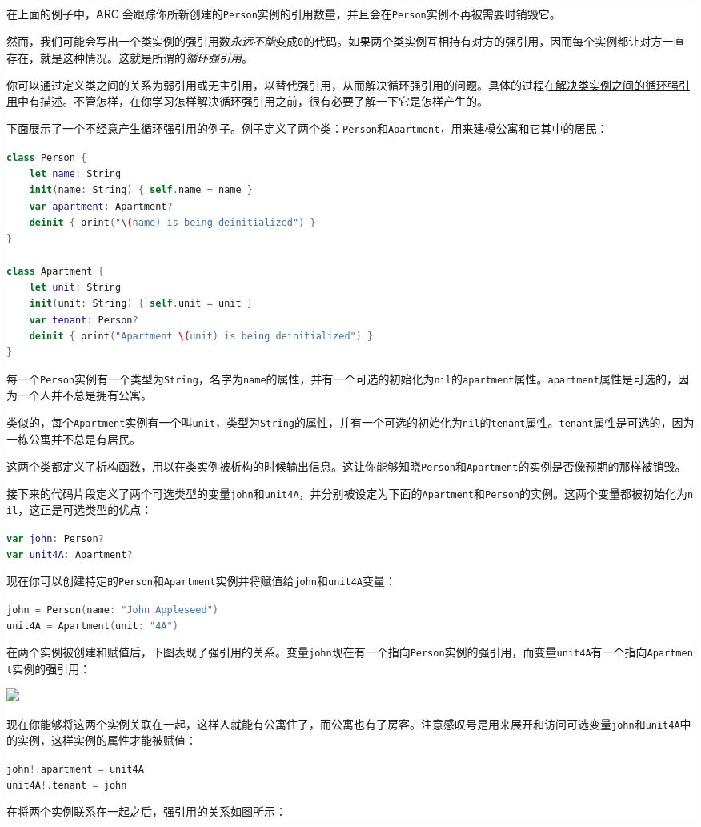 在上面的例子中，ARC 会跟踪你所新创建的`Person`实例的引用数量，并且会在`Person`实例不再被需要时销毁它。

然而，我们可能会写出一个类实例的强引用数*永远不能*变成`0`的代码。如果两个类实例互相持有对方的强引用，因而每个实例都让对方一直存在，就是这种情况。这就是所谓的*循环强引用*。

你可以通过定义类之间的关系为弱引用或无主引用，以替代强引用，从而解决循环强引用的问题。具体的过程在[解决类实例之间的循环强引用](#resolving_strong_reference_cycles_between_class_instances)中有描述。不管怎样，在你学习怎样解决循环强引用之前，很有必要了解一下它是怎样产生的。

下面展示了一个不经意产生循环强引用的例子。例子定义了两个类：`Person`和`Apartment`，用来建模公寓和它其中的居民：

```swift
class Person {
    let name: String
    init(name: String) { self.name = name }
    var apartment: Apartment?
    deinit { print("\(name) is being deinitialized") }
}

class Apartment {
    let unit: String
    init(unit: String) { self.unit = unit }
    var tenant: Person?
    deinit { print("Apartment \(unit) is being deinitialized") }
}
```

每一个`Person`实例有一个类型为`String`，名字为`name`的属性，并有一个可选的初始化为`nil`的`apartment`属性。`apartment`属性是可选的，因为一个人并不总是拥有公寓。

类似的，每个`Apartment`实例有一个叫`unit`，类型为`String`的属性，并有一个可选的初始化为`nil`的`tenant`属性。`tenant`属性是可选的，因为一栋公寓并不总是有居民。

这两个类都定义了析构函数，用以在类实例被析构的时候输出信息。这让你能够知晓`Person`和`Apartment`的实例是否像预期的那样被销毁。

接下来的代码片段定义了两个可选类型的变量`john`和`unit4A`，并分别被设定为下面的`Apartment`和`Person`的实例。这两个变量都被初始化为`nil`，这正是可选类型的优点：

```swift
var john: Person?
var unit4A: Apartment?
```

现在你可以创建特定的`Person`和`Apartment`实例并将赋值给`john`和`unit4A`变量：

```swift
john = Person(name: "John Appleseed")
unit4A = Apartment(unit: "4A")
```

在两个实例被创建和赋值后，下图表现了强引用的关系。变量`john`现在有一个指向`Person`实例的强引用，而变量`unit4A`有一个指向`Apartment`实例的强引用：

![](https://developer.apple.com/library/prerelease/ios/documentation/Swift/Conceptual/Swift_Programming_Language/Art/referenceCycle01_2x.png)

现在你能够将这两个实例关联在一起，这样人就能有公寓住了，而公寓也有了房客。注意感叹号是用来展开和访问可选变量`john`和`unit4A`中的实例，这样实例的属性才能被赋值：

```swift
john!.apartment = unit4A
unit4A!.tenant = john
```

在将两个实例联系在一起之后，强引用的关系如图所示：
